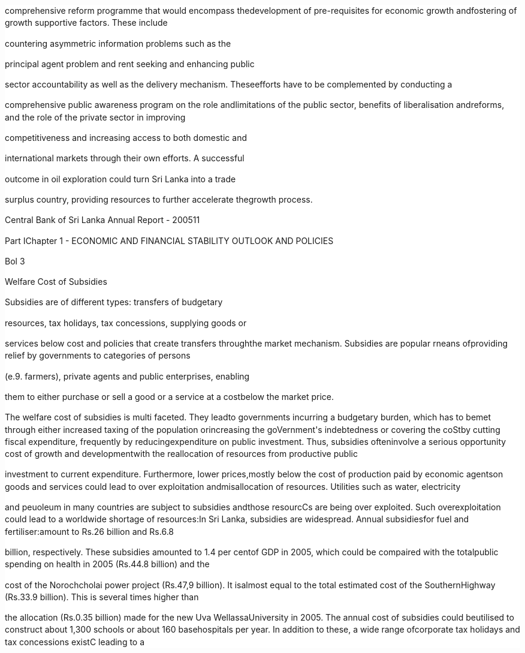 comprehensive reform programme that would encompass thedevelopment of pre-requisites for economic growth andfostering of growth supportive factors. These include

countering asymmetric information problems such as the

principal agent problem and rent seeking and enhancing public

sector accountability as well as the delivery mechanism. Theseefforts have to be complemented by conducting a

comprehensive public awareness program on the role andlimitations of the public sector, benefits of liberalisation andreforms, and the role of the private sector in improving

competitiveness and increasing access to both domestic and

international markets through their own efforts. A successful

outcome in oil exploration could turn Sri Lanka into a trade

surplus country, providing resources to further accelerate thegrowth process.

Central Bank of Sri Lanka Annual Report - 200511

Part IChapter 1 - ECONOMIC AND FINANCIAL STABILITY OUTLOOK AND POLICIES

Bol 3

Welfare Cost of Subsidies

Subsidies are of different types: transfers of budgetary

resources, tax holidays, tax concessions, supplying goods or

services below cost and policies that create transfers throughthe market mechanism. Subsidies are popular rneans ofproviding relief by governments to categories of persons

(e.9. farmers), private agents and public enterprises, enabling

them to either purchase or sell a good or a service at a costbelow the market price.

The welfare cost of subsidies is multi faceted. They leadto governments incurring a budgetary burden, which has to bemet through either increased taxing of the population orincreasing the goVernment's indebtedness or covering the coStby cutting fiscal expenditure, frequently by reducingexpenditure on public investment. Thus, subsidies ofteninvolve a serious opportunity cost of growth and developmentwith the reallocation of resources from productive public

investment to current expenditure. Furthermore, Iower prices,mostly below the cost of production paid by economic agentson goods and services could lead to over exploitation andmisallocation of resources. Utilities such as water, electricity

and peuoleum in many countries are subject to subsidies andthose resourcCs are being over exploited. Such overexploitation could lead to a worldwide shortage of resources:In Sri Lanka, subsidies are widespread. Annual subsidiesfor fuel and fertiliser:amount to Rs.26 billion and Rs.6.8

billion, respectively. These subsidies amounted to 1.4 per centof GDP in 2005, which could be compaired with the totalpublic spending on health in 2005 (Rs.44.8 billion) and the

cost of the Norochcholai power project (Rs.47,9 billion). It isalmost equal to the total estimated cost of the SouthernHighway (Rs.33.9 billion). This is several times higher than

the allocation (Rs.0.35 billion) made for the new Uva WellassaUniversity in 2005. The annual cost of subsidies could beutilised to construct about 1,300 schools or about 160 basehospitals per year. In addition to these, a wide range ofcorporate tax holidays and tax concessions existC leading to a
